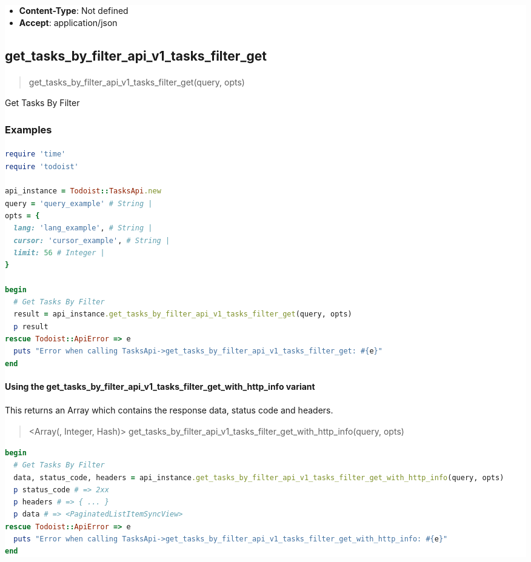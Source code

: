 - **Content-Type**: Not defined
- **Accept**: application/json


## get_tasks_by_filter_api_v1_tasks_filter_get

> <PaginatedListItemSyncView> get_tasks_by_filter_api_v1_tasks_filter_get(query, opts)

Get Tasks By Filter

### Examples

```ruby
require 'time'
require 'todoist'

api_instance = Todoist::TasksApi.new
query = 'query_example' # String | 
opts = {
  lang: 'lang_example', # String | 
  cursor: 'cursor_example', # String | 
  limit: 56 # Integer | 
}

begin
  # Get Tasks By Filter
  result = api_instance.get_tasks_by_filter_api_v1_tasks_filter_get(query, opts)
  p result
rescue Todoist::ApiError => e
  puts "Error when calling TasksApi->get_tasks_by_filter_api_v1_tasks_filter_get: #{e}"
end
```

#### Using the get_tasks_by_filter_api_v1_tasks_filter_get_with_http_info variant

This returns an Array which contains the response data, status code and headers.

> <Array(<PaginatedListItemSyncView>, Integer, Hash)> get_tasks_by_filter_api_v1_tasks_filter_get_with_http_info(query, opts)

```ruby
begin
  # Get Tasks By Filter
  data, status_code, headers = api_instance.get_tasks_by_filter_api_v1_tasks_filter_get_with_http_info(query, opts)
  p status_code # => 2xx
  p headers # => { ... }
  p data # => <PaginatedListItemSyncView>
rescue Todoist::ApiError => e
  puts "Error when calling TasksApi->get_tasks_by_filter_api_v1_tasks_filter_get_with_http_info: #{e}"
end
```
